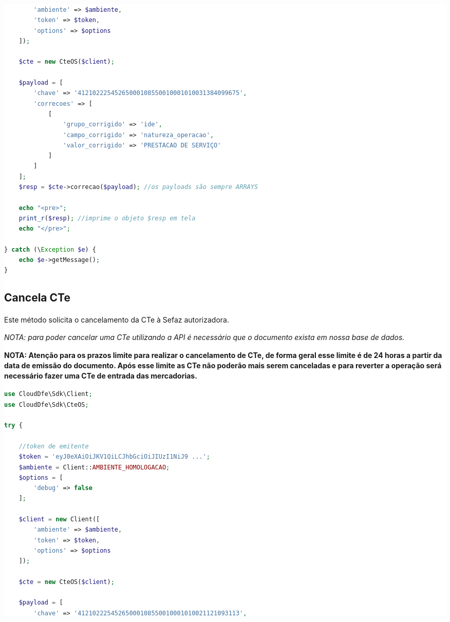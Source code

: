 ```php
        'ambiente' => $ambiente,
        'token' => $token,
        'options' => $options
    ]);

    $cte = new CteOS($client);

    $payload = [
        'chave' => '41210222545265000108550010001010031384099675',
        'correcoes' => [
            [
                'grupo_corrigido' => 'ide',
                'campo_corrigido' => 'natureza_operacao',
                'valor_corrigido' => 'PRESTACAO DE SERVIÇO'
            ]
        ]
    ];
    $resp = $cte->correcao($payload); //os payloads são sempre ARRAYS

    echo "<pre>";
    print_r($resp); //imprime o objeto $resp em tela
    echo "</pre>";

} catch (\Exception $e) {
    echo $e->getMessage();
}

```

## Cancela CTe

Este método solicita o cancelamento da CTe à Sefaz autorizadora.

*NOTA: para poder cancelar uma CTe utilizando a API é necessário que o documento exista em nossa base de dados.*

**NOTA: Atenção para os prazos limite para realizar o cancelamento de CTe, de forma geral esse limite é de 24 horas a partir da data de emissão do documento. Após esse limite as CTe não poderão mais serem canceladas e para reverter a operação será necessário fazer uma CTe de entrada das mercadorias.**

```php
use CloudDfe\Sdk\Client;
use CloudDfe\Sdk\CteOS;

try {

    //token de emitente
    $token = 'eyJ0eXAiOiJKV1QiLCJhbGciOiJIUzI1NiJ9 ...';
    $ambiente = Client::AMBIENTE_HOMOLOGACAO;
    $options = [
        'debug' => false
    ];

    $client = new Client([
        'ambiente' => $ambiente,
        'token' => $token,
        'options' => $options
    ]);

    $cte = new CteOS($client);

    $payload = [
        'chave' => '41210222545265000108550010001010021121093113',
```